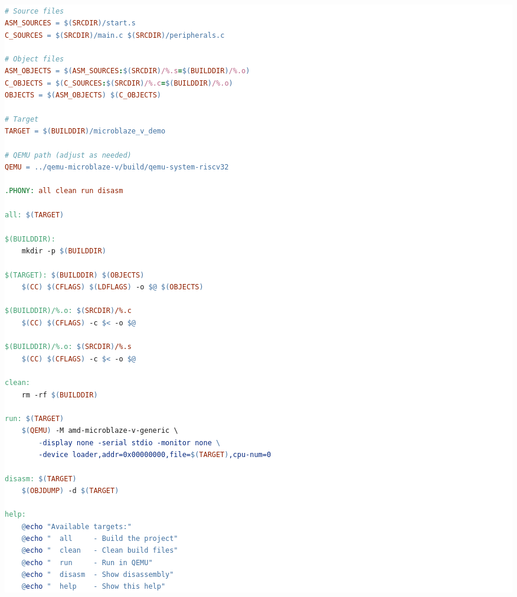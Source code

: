 ```makefile
# Source files
ASM_SOURCES = $(SRCDIR)/start.s
C_SOURCES = $(SRCDIR)/main.c $(SRCDIR)/peripherals.c

# Object files
ASM_OBJECTS = $(ASM_SOURCES:$(SRCDIR)/%.s=$(BUILDDIR)/%.o)
C_OBJECTS = $(C_SOURCES:$(SRCDIR)/%.c=$(BUILDDIR)/%.o)
OBJECTS = $(ASM_OBJECTS) $(C_OBJECTS)

# Target
TARGET = $(BUILDDIR)/microblaze_v_demo

# QEMU path (adjust as needed)
QEMU = ../qemu-microblaze-v/build/qemu-system-riscv32

.PHONY: all clean run disasm

all: $(TARGET)

$(BUILDDIR):
	mkdir -p $(BUILDDIR)

$(TARGET): $(BUILDDIR) $(OBJECTS)
	$(CC) $(CFLAGS) $(LDFLAGS) -o $@ $(OBJECTS)

$(BUILDDIR)/%.o: $(SRCDIR)/%.c
	$(CC) $(CFLAGS) -c $< -o $@

$(BUILDDIR)/%.o: $(SRCDIR)/%.s
	$(CC) $(CFLAGS) -c $< -o $@

clean:
	rm -rf $(BUILDDIR)

run: $(TARGET)
	$(QEMU) -M amd-microblaze-v-generic \
		-display none -serial stdio -monitor none \
		-device loader,addr=0x00000000,file=$(TARGET),cpu-num=0

disasm: $(TARGET)
	$(OBJDUMP) -d $(TARGET)

help:
	@echo "Available targets:"
	@echo "  all     - Build the project"
	@echo "  clean   - Clean build files"
	@echo "  run     - Run in QEMU"
	@echo "  disasm  - Show disassembly"
	@echo "  help    - Show this help"
```
